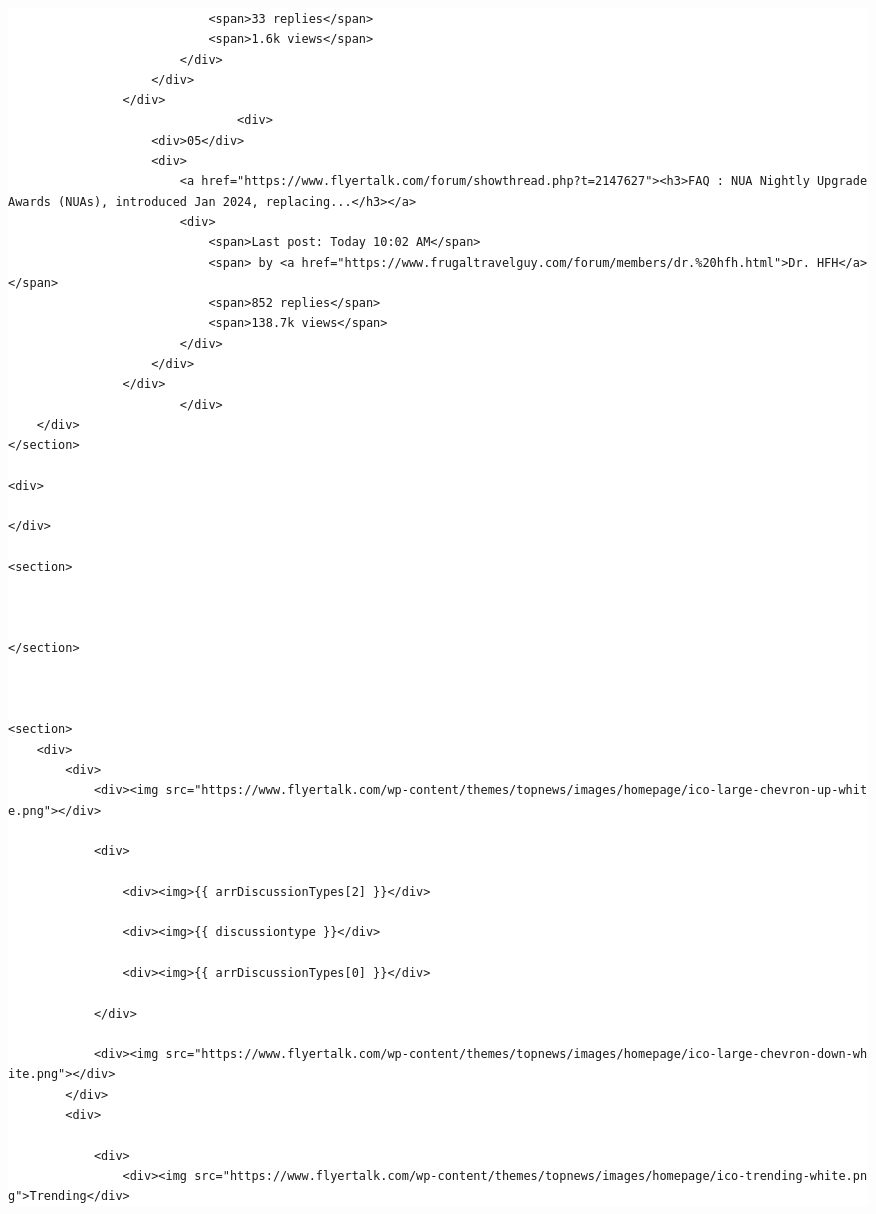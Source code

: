                                 <span>33 replies</span>
                                <span>1.6k views</span>
                            </div>
                        </div>
                    </div>
                                    <div>
                        <div>05</div>
                        <div>
                            <a href="https://www.flyertalk.com/forum/showthread.php?t=2147627"><h3>FAQ : NUA Nightly Upgrade Awards (NUAs), introduced Jan 2024, replacing...</h3></a>
                            <div>
                                <span>Last post: Today 10:02 AM</span>
                                <span> by <a href="https://www.frugaltravelguy.com/forum/members/dr.%20hfh.html">Dr. HFH</a></span>
                                <span>852 replies</span>
                                <span>138.7k views</span>
                            </div>
                        </div>
                    </div>
                            </div>
        </div>
    </section>

    <div>
        
    </div>

    <section>
        
        
        
    </section>

    

    <section>
        <div>
            <div>
                <div><img src="https://www.flyertalk.com/wp-content/themes/topnews/images/homepage/ico-large-chevron-up-white.png"></div>

                <div>

                    <div><img>{{ arrDiscussionTypes[2] }}</div>

                    <div><img>{{ discussiontype }}</div>

                    <div><img>{{ arrDiscussionTypes[0] }}</div>

                </div>

                <div><img src="https://www.flyertalk.com/wp-content/themes/topnews/images/homepage/ico-large-chevron-down-white.png"></div>
            </div>
            <div>
                
                <div>
	                <div><img src="https://www.flyertalk.com/wp-content/themes/topnews/images/homepage/ico-trending-white.png">Trending</div>
